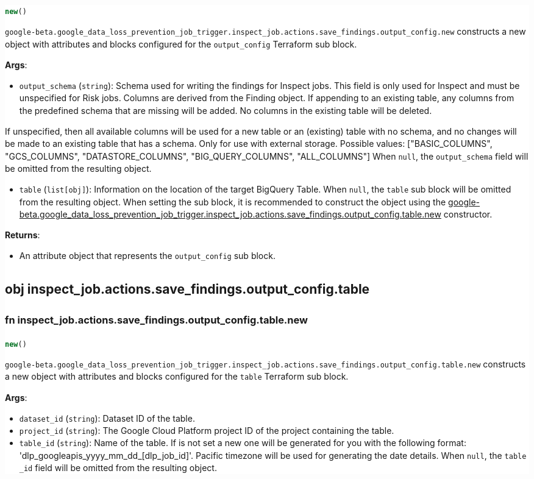 ```ts
new()
```


`google-beta.google_data_loss_prevention_job_trigger.inspect_job.actions.save_findings.output_config.new` constructs a new object with attributes and blocks configured for the `output_config`
Terraform sub block.



**Args**:
  - `output_schema` (`string`): Schema used for writing the findings for Inspect jobs. This field is only used for
Inspect and must be unspecified for Risk jobs. Columns are derived from the Finding
object. If appending to an existing table, any columns from the predefined schema
that are missing will be added. No columns in the existing table will be deleted.

If unspecified, then all available columns will be used for a new table or an (existing)
table with no schema, and no changes will be made to an existing table that has a schema.
Only for use with external storage. Possible values: [&#34;BASIC_COLUMNS&#34;, &#34;GCS_COLUMNS&#34;, &#34;DATASTORE_COLUMNS&#34;, &#34;BIG_QUERY_COLUMNS&#34;, &#34;ALL_COLUMNS&#34;] When `null`, the `output_schema` field will be omitted from the resulting object.
  - `table` (`list[obj]`): Information on the location of the target BigQuery Table. When `null`, the `table` sub block will be omitted from the resulting object. When setting the sub block, it is recommended to construct the object using the [google-beta.google_data_loss_prevention_job_trigger.inspect_job.actions.save_findings.output_config.table.new](#fn-inspect_jobinspect_jobactionssave_findingstablenew) constructor.

**Returns**:
  - An attribute object that represents the `output_config` sub block.


## obj inspect_job.actions.save_findings.output_config.table



### fn inspect_job.actions.save_findings.output_config.table.new

```ts
new()
```


`google-beta.google_data_loss_prevention_job_trigger.inspect_job.actions.save_findings.output_config.table.new` constructs a new object with attributes and blocks configured for the `table`
Terraform sub block.



**Args**:
  - `dataset_id` (`string`): Dataset ID of the table.
  - `project_id` (`string`): The Google Cloud Platform project ID of the project containing the table.
  - `table_id` (`string`): Name of the table. If is not set a new one will be generated for you with the following format:
&#39;dlp_googleapis_yyyy_mm_dd_[dlp_job_id]&#39;. Pacific timezone will be used for generating the date details. When `null`, the `table_id` field will be omitted from the resulting object.
